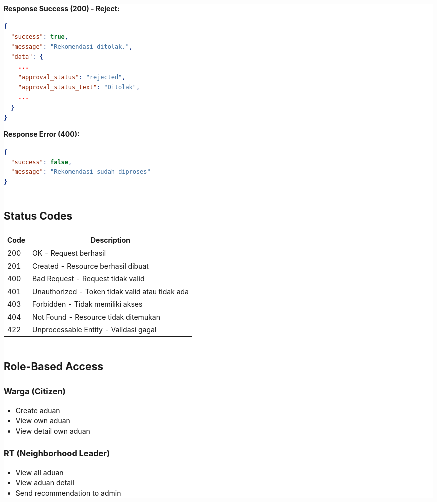 **Response Success (200) - Reject:**
```json
{
  "success": true,
  "message": "Rekomendasi ditolak.",
  "data": {
    ...
    "approval_status": "rejected",
    "approval_status_text": "Ditolak",
    ...
  }
}
```

**Response Error (400):**
```json
{
  "success": false,
  "message": "Rekomendasi sudah diproses"
}
```

---

## Status Codes

| Code | Description |
|------|-------------|
| 200 | OK - Request berhasil |
| 201 | Created - Resource berhasil dibuat |
| 400 | Bad Request - Request tidak valid |
| 401 | Unauthorized - Token tidak valid atau tidak ada |
| 403 | Forbidden - Tidak memiliki akses |
| 404 | Not Found - Resource tidak ditemukan |
| 422 | Unprocessable Entity - Validasi gagal |

---

## Role-Based Access

### Warga (Citizen)
- Create aduan
- View own aduan
- View detail own aduan

### RT (Neighborhood Leader)
- View all aduan
- View aduan detail
- Send recommendation to admin
